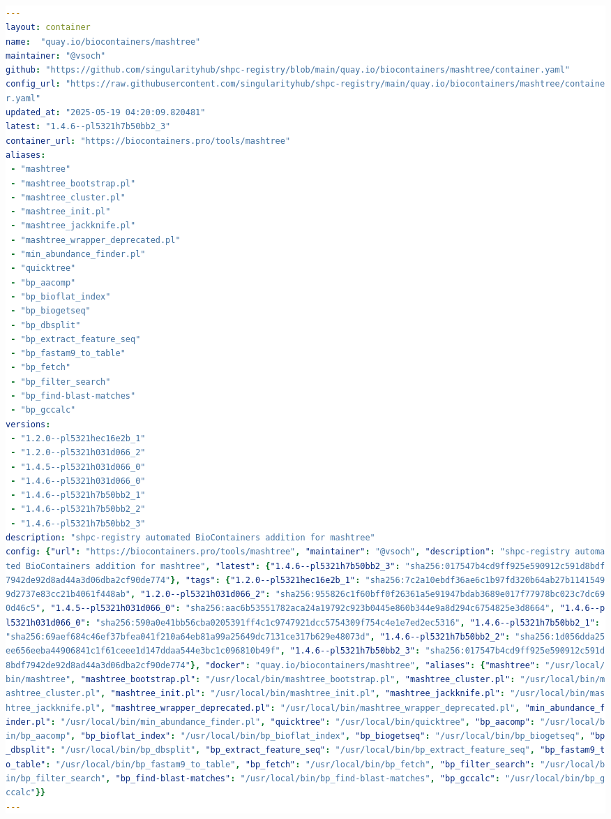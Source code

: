 ```yaml
---
layout: container
name:  "quay.io/biocontainers/mashtree"
maintainer: "@vsoch"
github: "https://github.com/singularityhub/shpc-registry/blob/main/quay.io/biocontainers/mashtree/container.yaml"
config_url: "https://raw.githubusercontent.com/singularityhub/shpc-registry/main/quay.io/biocontainers/mashtree/container.yaml"
updated_at: "2025-05-19 04:20:09.820481"
latest: "1.4.6--pl5321h7b50bb2_3"
container_url: "https://biocontainers.pro/tools/mashtree"
aliases:
 - "mashtree"
 - "mashtree_bootstrap.pl"
 - "mashtree_cluster.pl"
 - "mashtree_init.pl"
 - "mashtree_jackknife.pl"
 - "mashtree_wrapper_deprecated.pl"
 - "min_abundance_finder.pl"
 - "quicktree"
 - "bp_aacomp"
 - "bp_bioflat_index"
 - "bp_biogetseq"
 - "bp_dbsplit"
 - "bp_extract_feature_seq"
 - "bp_fastam9_to_table"
 - "bp_fetch"
 - "bp_filter_search"
 - "bp_find-blast-matches"
 - "bp_gccalc"
versions:
 - "1.2.0--pl5321hec16e2b_1"
 - "1.2.0--pl5321h031d066_2"
 - "1.4.5--pl5321h031d066_0"
 - "1.4.6--pl5321h031d066_0"
 - "1.4.6--pl5321h7b50bb2_1"
 - "1.4.6--pl5321h7b50bb2_2"
 - "1.4.6--pl5321h7b50bb2_3"
description: "shpc-registry automated BioContainers addition for mashtree"
config: {"url": "https://biocontainers.pro/tools/mashtree", "maintainer": "@vsoch", "description": "shpc-registry automated BioContainers addition for mashtree", "latest": {"1.4.6--pl5321h7b50bb2_3": "sha256:017547b4cd9ff925e590912c591d8bdf7942de92d8ad44a3d06dba2cf90de774"}, "tags": {"1.2.0--pl5321hec16e2b_1": "sha256:7c2a10ebdf36ae6c1b97fd320b64ab27b11415499d2737e83cc21b4061f448ab", "1.2.0--pl5321h031d066_2": "sha256:955826c1f60bff0f26361a5e91947bdab3689e017f77978bc023c7dc690d46c5", "1.4.5--pl5321h031d066_0": "sha256:aac6b53551782aca24a19792c923b0445e860b344e9a8d294c6754825e3d8664", "1.4.6--pl5321h031d066_0": "sha256:590a0e41bb56cba0205391ff4c1c9747921dcc5754309f754c4e1e7ed2ec5316", "1.4.6--pl5321h7b50bb2_1": "sha256:69aef684c46ef37bfea041f210a64eb81a99a25649dc7131ce317b629e48073d", "1.4.6--pl5321h7b50bb2_2": "sha256:1d056dda25ee656eeba44906841c1f61ceee1d147ddaa544e3bc1c096810b49f", "1.4.6--pl5321h7b50bb2_3": "sha256:017547b4cd9ff925e590912c591d8bdf7942de92d8ad44a3d06dba2cf90de774"}, "docker": "quay.io/biocontainers/mashtree", "aliases": {"mashtree": "/usr/local/bin/mashtree", "mashtree_bootstrap.pl": "/usr/local/bin/mashtree_bootstrap.pl", "mashtree_cluster.pl": "/usr/local/bin/mashtree_cluster.pl", "mashtree_init.pl": "/usr/local/bin/mashtree_init.pl", "mashtree_jackknife.pl": "/usr/local/bin/mashtree_jackknife.pl", "mashtree_wrapper_deprecated.pl": "/usr/local/bin/mashtree_wrapper_deprecated.pl", "min_abundance_finder.pl": "/usr/local/bin/min_abundance_finder.pl", "quicktree": "/usr/local/bin/quicktree", "bp_aacomp": "/usr/local/bin/bp_aacomp", "bp_bioflat_index": "/usr/local/bin/bp_bioflat_index", "bp_biogetseq": "/usr/local/bin/bp_biogetseq", "bp_dbsplit": "/usr/local/bin/bp_dbsplit", "bp_extract_feature_seq": "/usr/local/bin/bp_extract_feature_seq", "bp_fastam9_to_table": "/usr/local/bin/bp_fastam9_to_table", "bp_fetch": "/usr/local/bin/bp_fetch", "bp_filter_search": "/usr/local/bin/bp_filter_search", "bp_find-blast-matches": "/usr/local/bin/bp_find-blast-matches", "bp_gccalc": "/usr/local/bin/bp_gccalc"}}
---
```
